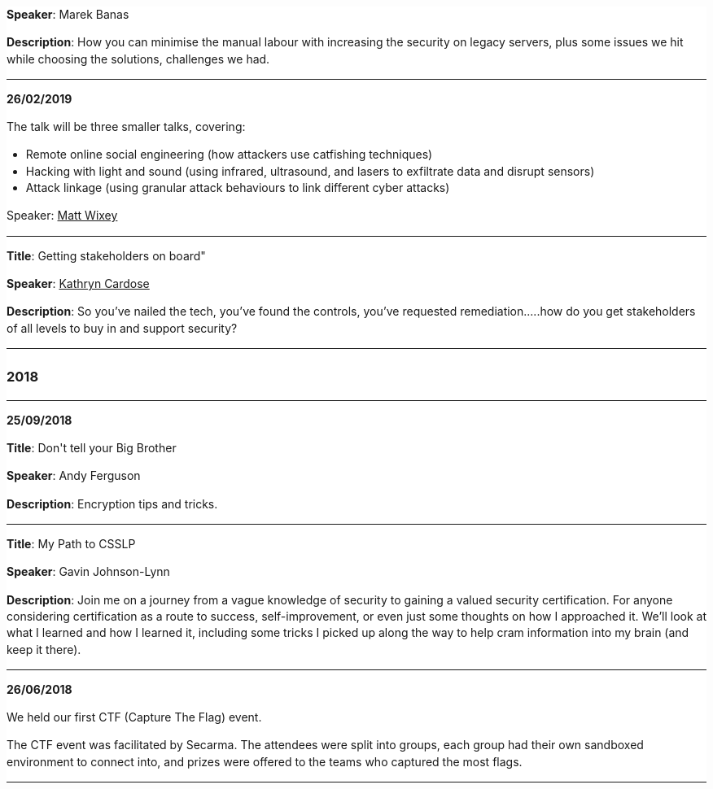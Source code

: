 **Speaker**: Marek Banas 

**Description**: How you can minimise the manual labour with increasing the security on legacy servers, plus some issues we hit while choosing the solutions, challenges we had.

---

**26/02/2019** 

The talk will be three smaller talks, covering: 

* Remote online social engineering (how attackers use catfishing techniques) 
* Hacking with light and sound (using infrared, ultrasound, and lasers to exfiltrate data and disrupt sensors) 
* Attack linkage (using granular attack behaviours to link different cyber attacks)

Speaker: [Matt Wixey](https://twitter.com/darkartlab)

---

**Title**: Getting stakeholders on board"

**Speaker**: [Kathryn Cardose](https://twitter.com/AGeordieLass)

**Description**: So you’ve nailed the tech, you’ve found the controls, you’ve requested remediation.....how do you get stakeholders of all levels to buy in and support security?

---

### 2018

---

**25/09/2018** 

**Title**: Don't tell your Big Brother

**Speaker**: Andy Ferguson

**Description**: Encryption tips and tricks.

---

**Title**: My Path to CSSLP

**Speaker**: Gavin Johnson-Lynn

**Description**: Join me on a journey from a vague knowledge of security to gaining a valued security certification. For anyone considering certification as a route to success, self-improvement, or even just some thoughts on how I approached it. We’ll look at what I learned and how I learned it, including some tricks I picked up along the way to help cram information into my brain (and keep it there).

---

**26/06/2018**

We held our first CTF (Capture The Flag) event.

The CTF event was facilitated by Secarma. The attendees were split into groups, each group had their own sandboxed environment to connect into, and prizes were offered to the teams who captured the most flags. 

---